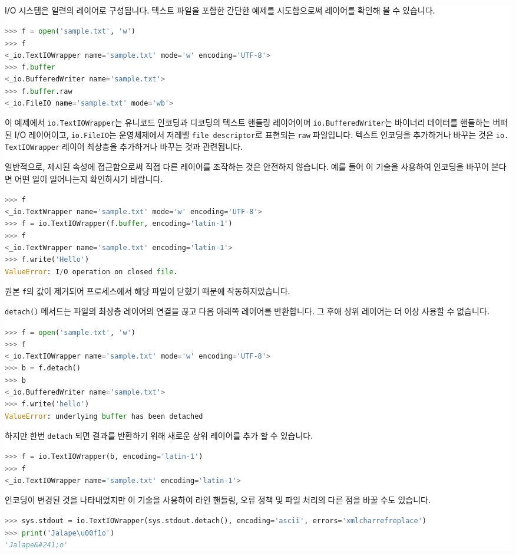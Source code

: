 I/O 시스템은 일련의 레이어로 구성됩니다. 텍스트 파일을 포함한 간단한 예제를 시도함으로써 레이어를 확인해 볼 수 있습니다.

```python
>>> f = open('sample.txt', 'w')
>>> f
<_io.TextIOWrapper name='sample.txt' mode='w' encoding='UTF-8'>
>>> f.buffer
<_io.BufferedWriter name='sample.txt'>
>>> f.buffer.raw
<_io.FileIO name='sample.txt' mode='wb'>
```

이 예제에서 `io.TextIOWrapper`는 유니코드 인코딩과 디코딩의 텍스트 핸들링 레이어이며 `io.BufferedWriter`는 바이너리 데이터를 핸들하는 버퍼된 I/O 레이어이고, `io.FileIO`는 운영체제에서 저레벨 `file descriptor`로 표현되는 `raw` 파일입니다.
텍스트 인코딩을 추가하거나 바꾸는 것은 `io.TextIOWrapper` 레이어 최상층을 추가하거나 바꾸는 것과 관련됩니다.

일반적으로, 제시된 속성에 접근함으로써 직접 다른 레이어를 조작하는 것은 안전하지 않습니다. 예를 들어 이 기술을 사용하여 인코딩을 바꾸어 본다면 어떤 일이 일어나는지 확인하시기 바랍니다.

```python
>>> f
<_io.TextWrapper name='sample.txt' mode='w' encoding='UTF-8'>
>>> f = io.TextIOWrapper(f.buffer, encoding='latin-1')
>>> f
<_io.TextWrapper name='sample.txt' encoding='latin-1'>
>>> f.write('Hello')
ValueError: I/O operation on closed file.
```

원본 `f`의 값이 제거되어 프로세스에서 해당 파일이 닫혔기 때문에 작동하지았습니다.

`detach()` 메서드는 파일의 최상층 레이어의 연결을 끊고 다음 아래쪽 레이어를 반환합니다. 그 후애 상위 레이어는 더 이상 사용할 수 없습니다.

```python
>>> f = open('sample.txt', 'w')
>>> f
<_io.TextIOWrapper name='sample.txt' mode='w' encoding='UTF-8'>
>>> b = f.detach()
>>> b
<_io.BufferedWriter name='sample.txt'>
>>> f.write('hello')
ValueError: underlying buffer has been detached
```

하지만 한번 `detach` 되면 결과를 반환하기 위해 새로운 상위 레이어를 추가 할 수 있습니다.

```python
>>> f = io.TextIOWrapper(b, encoding='latin-1')
>>> f
<_io.TextIOWrapper name='sample.txt' encoding='latin-1'>
```

인코딩이 변경된 것을 나타내었지만 이 기술을 사용하여 라인 핸들링, 오류 정책 및 파일 처리의 다른 점을 바꿀 수도 있습니다.

```python
>>> sys.stdout = io.TextIOWrapper(sys.stdout.detach(), encoding='ascii', errors='xmlcharrefreplace')
>>> print('Jalape\u00f1o')
'Jalape&#241;o'
```
